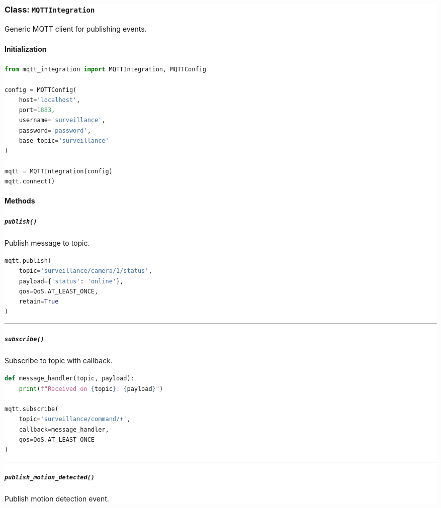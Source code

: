 ### Class: `MQTTIntegration`

Generic MQTT client for publishing events.

#### Initialization

```python
from mqtt_integration import MQTTIntegration, MQTTConfig

config = MQTTConfig(
    host='localhost',
    port=1883,
    username='surveillance',
    password='password',
    base_topic='surveillance'
)

mqtt = MQTTIntegration(config)
mqtt.connect()
```

#### Methods

##### `publish()`
Publish message to topic.

```python
mqtt.publish(
    topic='surveillance/camera/1/status',
    payload={'status': 'online'},
    qos=QoS.AT_LEAST_ONCE,
    retain=True
)
```

---

##### `subscribe()`
Subscribe to topic with callback.

```python
def message_handler(topic, payload):
    print(f"Received on {topic}: {payload}")

mqtt.subscribe(
    topic='surveillance/command/+',
    callback=message_handler,
    qos=QoS.AT_LEAST_ONCE
)
```

---

##### `publish_motion_detected()`
Publish motion detection event.
